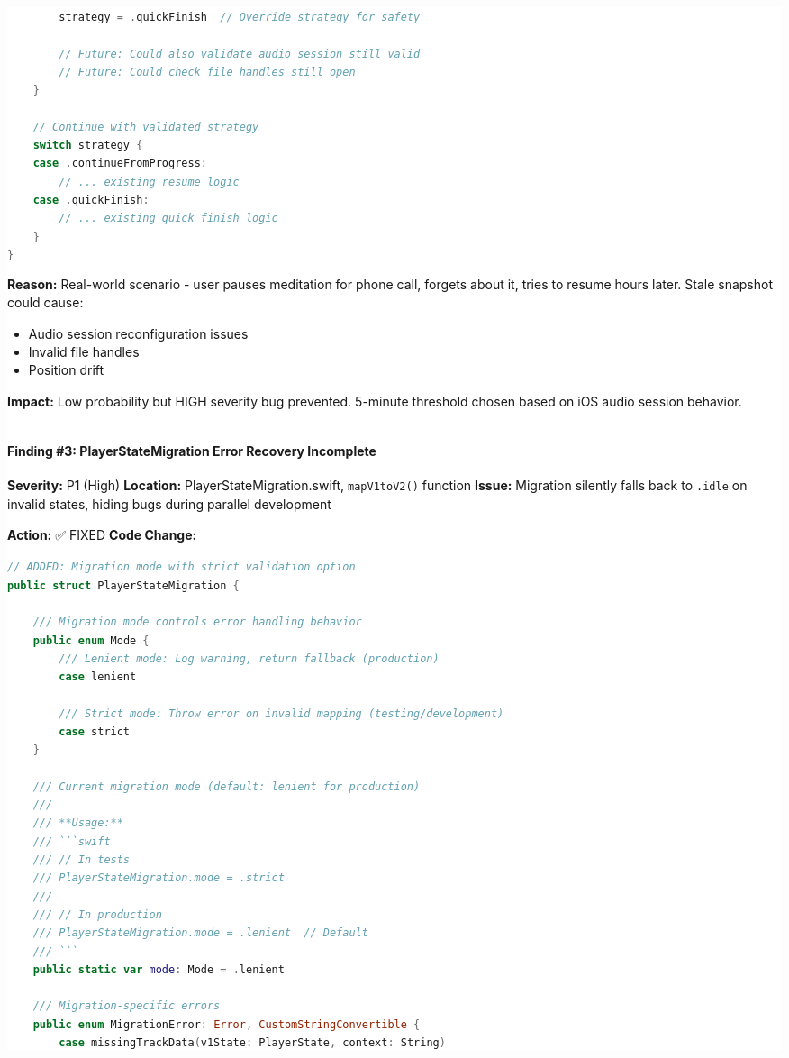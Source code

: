```swift
        strategy = .quickFinish  // Override strategy for safety

        // Future: Could also validate audio session still valid
        // Future: Could check file handles still open
    }

    // Continue with validated strategy
    switch strategy {
    case .continueFromProgress:
        // ... existing resume logic
    case .quickFinish:
        // ... existing quick finish logic
    }
}
```

**Reason:** Real-world scenario - user pauses meditation for phone call, forgets about it, tries to resume hours later. Stale snapshot could cause:
- Audio session reconfiguration issues
- Invalid file handles
- Position drift

**Impact:** Low probability but HIGH severity bug prevented. 5-minute threshold chosen based on iOS audio session behavior.

---

#### Finding #3: PlayerStateMigration Error Recovery Incomplete

**Severity:** P1 (High)
**Location:** PlayerStateMigration.swift, `mapV1toV2()` function
**Issue:** Migration silently falls back to `.idle` on invalid states, hiding bugs during parallel development

**Action:** ✅ FIXED
**Code Change:**

```swift
// ADDED: Migration mode with strict validation option
public struct PlayerStateMigration {

    /// Migration mode controls error handling behavior
    public enum Mode {
        /// Lenient mode: Log warning, return fallback (production)
        case lenient

        /// Strict mode: Throw error on invalid mapping (testing/development)
        case strict
    }

    /// Current migration mode (default: lenient for production)
    ///
    /// **Usage:**
    /// ```swift
    /// // In tests
    /// PlayerStateMigration.mode = .strict
    ///
    /// // In production
    /// PlayerStateMigration.mode = .lenient  // Default
    /// ```
    public static var mode: Mode = .lenient

    /// Migration-specific errors
    public enum MigrationError: Error, CustomStringConvertible {
        case missingTrackData(v1State: PlayerState, context: String)
```